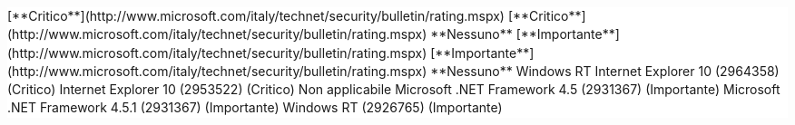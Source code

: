 </td>
<td style="border:1px solid black;">
[**Critico**](http://www.microsoft.com/italy/technet/security/bulletin/rating.mspx)

</td>
<td style="border:1px solid black;">
[**Critico**](http://www.microsoft.com/italy/technet/security/bulletin/rating.mspx)

</td>
<td style="border:1px solid black;">
**Nessuno**

</td>
<td style="border:1px solid black;">
[**Importante**](http://www.microsoft.com/italy/technet/security/bulletin/rating.mspx)

</td>
<td style="border:1px solid black;">
[**Importante**](http://www.microsoft.com/italy/technet/security/bulletin/rating.mspx)

</td>
<td style="border:1px solid black;">
**Nessuno**

</td>
</tr>
<tr>
<td style="border:1px solid black;">
Windows RT

</td>
<td style="border:1px solid black;">
Internet Explorer 10  
(2964358)  
(Critico)

</td>
<td style="border:1px solid black;">
Internet Explorer 10  
(2953522)  
(Critico)

</td>
<td style="border:1px solid black;">
Non applicabile

</td>
<td style="border:1px solid black;">
Microsoft .NET Framework 4.5  
(2931367)  
(Importante)  
Microsoft .NET Framework 4.5.1  
(2931367)  
(Importante)

</td>
<td style="border:1px solid black;">
Windows RT  
(2926765)  
(Importante)
